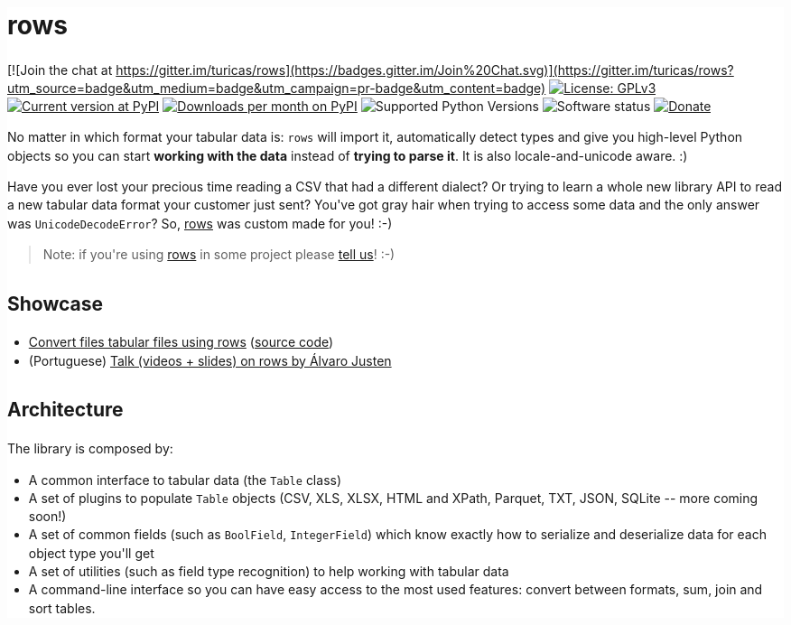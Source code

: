 # rows

[![Join the chat at https://gitter.im/turicas/rows](https://badges.gitter.im/Join%20Chat.svg)](https://gitter.im/turicas/rows?utm_source=badge&utm_medium=badge&utm_campaign=pr-badge&utm_content=badge)
[![License: GPLv3](https://img.shields.io/pypi/l/rows.svg)](https://github.com/turicas/rows/blob/develop/LICENSE)
[![Current version at PyPI](https://img.shields.io/pypi/v/rows.svg)](https://pypi.python.org/pypi/rows)
[![Downloads per month on PyPI](https://img.shields.io/pypi/dm/rows.svg)](https://pypi.python.org/pypi/rows)
![Supported Python Versions](https://img.shields.io/pypi/pyversions/rows.svg)
![Software status](https://img.shields.io/pypi/status/rows.svg)
[![Donate](https://img.shields.io/gratipay/turicas.svg?style=social&label=Donate)](https://www.gratipay.com/turicas)

No matter in which format your tabular data is: `rows` will import it,
automatically detect types and give you high-level Python objects so you can
start **working with the data** instead of **trying to parse it**. It is also
locale-and-unicode aware. :)

Have you ever lost your precious time reading a CSV that had a different
dialect? Or trying to learn a whole new library API to read a new tabular data
format your customer just sent? You've got gray hair when trying to access
some data and the only answer was `UnicodeDecodeError`? So,
[rows](https://github.com/turicas/rows) was custom made for you! :-)

> Note: if you're using [rows][rows] in some project please [tell
> us][rows-issue-103]! :-)

## Showcase

- [Convert files tabular files using rows][rows-showcase] ([source
  code][rows-showcase-source])
- (Portuguese) [Talk (videos + slides) on rows by Álvaro Justen][rows-talk-pt]


## Architecture

The library is composed by:

- A common interface to tabular data (the `Table` class)
- A set of plugins to populate `Table` objects (CSV, XLS, XLSX, HTML and XPath,
  Parquet, TXT, JSON, SQLite -- more coming soon!)
- A set of common fields (such as `BoolField`, `IntegerField`) which know
  exactly how to serialize and deserialize data for each object type you'll get
- A set of utilities (such as field type recognition) to help working with
  tabular data
- A command-line interface so you can have easy access to the most used
  features: convert between formats, sum, join and sort tables.


[blog-rows-parquet]: http://blog.justen.eng.br/2016/03/reading-parquet-files-in-python-with-rows.html
[debian-sid]: https://www.debian.org/releases/sid/
[debian-testing]: https://www.debian.org/releases/testing/
[gpl3]: http://www.gnu.org/licenses/gpl-3.0.html
[pypi-rows]: http://pypi.python.org/pypi/rows
[rows-cli]: #command-line-interface
[rows-issue-103]: https://github.com/turicas/rows/issues/103
[rows-issue-27]: https://github.com/turicas/rows/issues/27
[rows-issue-31]: https://github.com/turicas/rows/issues/31
[rows-issue-46]: https://github.com/turicas/rows/issues/46
[rows-issue-47]: https://github.com/turicas/rows/issues/47
[rows-showcase-source]: https://github.com/leonardocsantoss/django-rows
[rows-showcase]: http://rows.irdx.com.br/
[rows-talk-pt]: http://blog.justen.eng.br/2016/05/dados-tabulares-a-maneira-pythonica.html
[rows]: https://github.com/turicas/rows/
[semver]: http://semver.org/
[txt2man]: http://mvertes.free.fr/